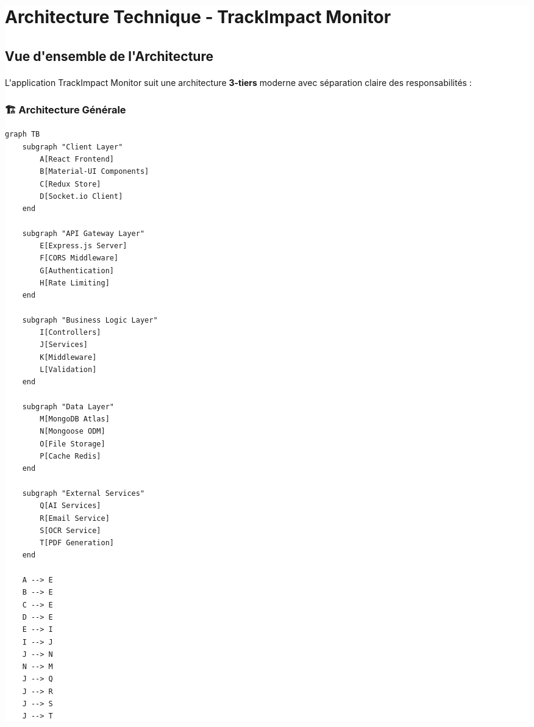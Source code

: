 # Architecture Technique - TrackImpact Monitor

## Vue d'ensemble de l'Architecture

L'application TrackImpact Monitor suit une architecture **3-tiers** moderne avec séparation claire des responsabilités :

### 🏗️ Architecture Générale

```mermaid
graph TB
    subgraph "Client Layer"
        A[React Frontend]
        B[Material-UI Components]
        C[Redux Store]
        D[Socket.io Client]
    end
    
    subgraph "API Gateway Layer"
        E[Express.js Server]
        F[CORS Middleware]
        G[Authentication]
        H[Rate Limiting]
    end
    
    subgraph "Business Logic Layer"
        I[Controllers]
        J[Services]
        K[Middleware]
        L[Validation]
    end
    
    subgraph "Data Layer"
        M[MongoDB Atlas]
        N[Mongoose ODM]
        O[File Storage]
        P[Cache Redis]
    end
    
    subgraph "External Services"
        Q[AI Services]
        R[Email Service]
        S[OCR Service]
        T[PDF Generation]
    end
    
    A --> E
    B --> E
    C --> E
    D --> E
    E --> I
    I --> J
    J --> N
    N --> M
    J --> Q
    J --> R
    J --> S
    J --> T
```
